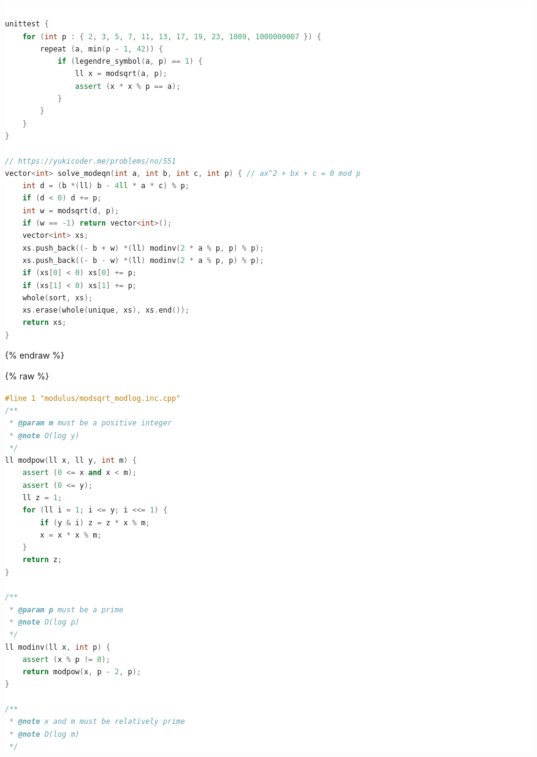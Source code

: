 ```cpp

unittest {
    for (int p : { 2, 3, 5, 7, 11, 13, 17, 19, 23, 1009, 1000000007 }) {
        repeat (a, min(p - 1, 42)) {
            if (legendre_symbol(a, p) == 1) {
                ll x = modsqrt(a, p);
                assert (x * x % p == a);
            }
        }
    }
}

// https://yukicoder.me/problems/no/551
vector<int> solve_modeqn(int a, int b, int c, int p) { // ax^2 + bx + c = 0 mod p
    int d = (b *(ll) b - 4ll * a * c) % p;
    if (d < 0) d += p;
    int w = modsqrt(d, p);
    if (w == -1) return vector<int>();
    vector<int> xs;
    xs.push_back((- b + w) *(ll) modinv(2 * a % p, p) % p);
    xs.push_back((- b - w) *(ll) modinv(2 * a % p, p) % p);
    if (xs[0] < 0) xs[0] += p;
    if (xs[1] < 0) xs[1] += p;
    whole(sort, xs);
    xs.erase(whole(unique, xs), xs.end());
    return xs;
}


```
{% endraw %}

<a id="bundled"></a>
{% raw %}
```cpp
#line 1 "modulus/modsqrt_modlog.inc.cpp"
/**
 * @param m must be a positive integer
 * @note O(log y)
 */
ll modpow(ll x, ll y, int m) {
    assert (0 <= x and x < m);
    assert (0 <= y);
    ll z = 1;
    for (ll i = 1; i <= y; i <<= 1) {
        if (y & i) z = z * x % m;
        x = x * x % m;
    }
    return z;
}

/**
 * @param p must be a prime
 * @note O(log p)
 */
ll modinv(ll x, int p) {
    assert (x % p != 0);
    return modpow(x, p - 2, p);
}

/**
 * @note x and m must be relatively prime
 * @note O(log m)
 */
```